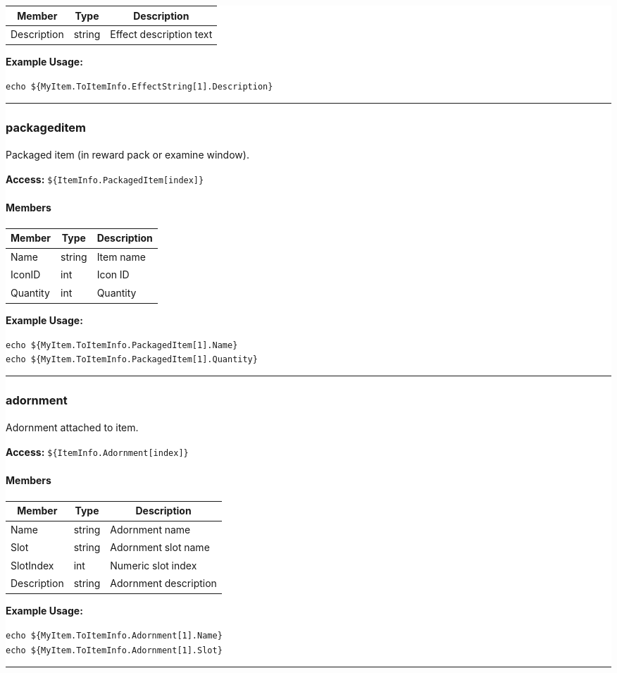 | Member | Type | Description |
|--------|------|-------------|
| Description | string | Effect description text |

**Example Usage:**
```lavishscript
echo ${MyItem.ToItemInfo.EffectString[1].Description}
```

---

### packageditem

Packaged item (in reward pack or examine window).

**Access:** `${ItemInfo.PackagedItem[index]}`

#### Members

| Member | Type | Description |
|--------|------|-------------|
| Name | string | Item name |
| IconID | int | Icon ID |
| Quantity | int | Quantity |

**Example Usage:**
```lavishscript
echo ${MyItem.ToItemInfo.PackagedItem[1].Name}
echo ${MyItem.ToItemInfo.PackagedItem[1].Quantity}
```

---

### adornment

Adornment attached to item.

**Access:** `${ItemInfo.Adornment[index]}`

#### Members

| Member | Type | Description |
|--------|------|-------------|
| Name | string | Adornment name |
| Slot | string | Adornment slot name |
| SlotIndex | int | Numeric slot index |
| Description | string | Adornment description |

**Example Usage:**
```lavishscript
echo ${MyItem.ToItemInfo.Adornment[1].Name}
echo ${MyItem.ToItemInfo.Adornment[1].Slot}
```

---
